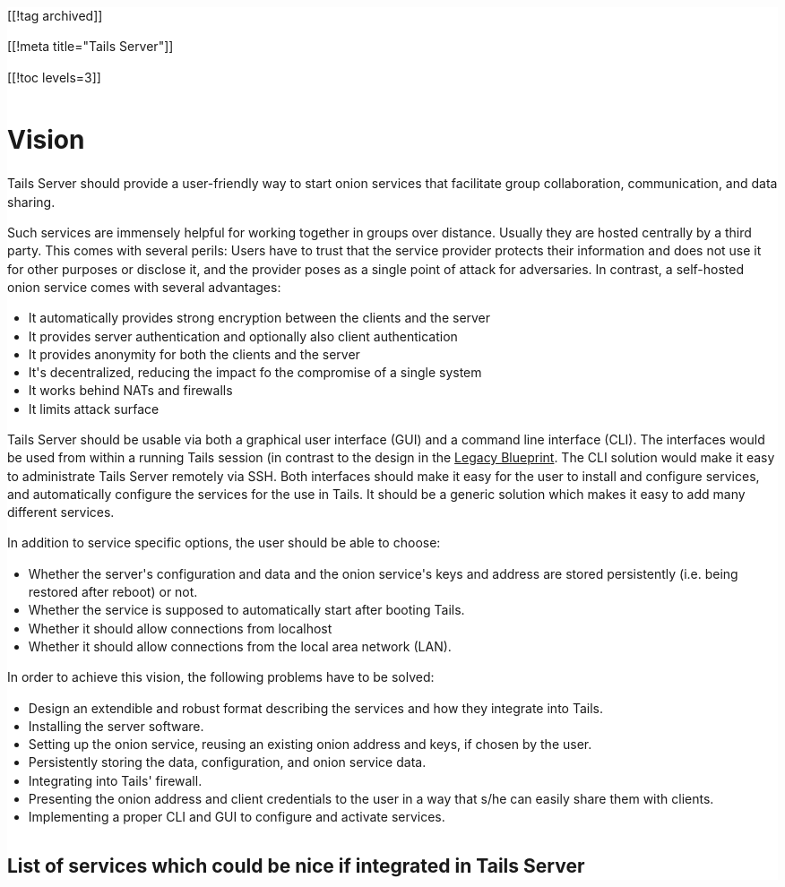 [[!tag archived]]

[[!meta title="Tails Server"]]

[[!toc levels=3]]

# Vision

Tails Server should provide a user-friendly way to start onion services that facilitate group collaboration, communication, and data sharing.

Such services are immensely helpful for working together in groups over distance. Usually they are hosted centrally by a third party. This comes with several perils: Users have to trust that the service provider protects their information and does not use it for other purposes or disclose it, and the provider poses as a single point of attack for adversaries. In contrast, a self-hosted onion service comes with several advantages:

* It automatically provides strong encryption between the clients and the server
* It provides server authentication and optionally also client authentication
* It provides anonymity for both the clients and the server
* It's decentralized, reducing the impact fo the compromise of a single system
* It works behind NATs and firewalls
* It limits attack surface

Tails Server should be usable via both a graphical user interface (GUI) and a command line interface (CLI). The interfaces would be used from within a running Tails session (in contrast to the design in the [Legacy Blueprint](https://tails.boum.org/blueprint/server_edition/). The CLI solution would make it easy to administrate Tails Server remotely via SSH.
Both interfaces should make it easy for the user to install and configure services, and automatically configure the services for the use in Tails. It should be a generic solution which makes it easy to add many different services.

In addition to service specific options, the user should be able to choose:

* Whether the server's configuration and data and the onion service's keys and address are stored persistently (i.e. being restored after reboot) or not.
* Whether the service is supposed to automatically start after booting Tails.
* Whether it should allow connections from localhost
* Whether it should allow connections from the local area network (LAN).

In order to achieve this vision, the following problems have to be solved:

* Design an extendible and robust format describing the services and how they integrate into Tails.
* Installing the server software.
* Setting up the onion service, reusing an existing onion address and keys, if chosen by the user.
* Persistently storing the data, configuration, and onion service data.
* Integrating into Tails' firewall.
* Presenting the onion address and client credentials to the user in a way that s/he can easily share them with clients.
* Implementing a proper CLI and GUI to configure and activate services.

## List of services which could be nice if integrated in Tails Server

